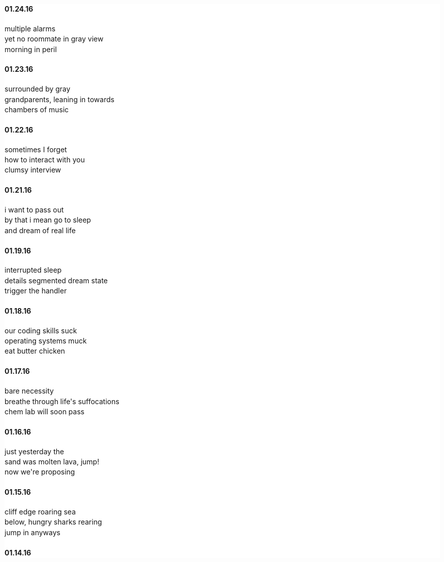 #### 01.24.16

multiple alarms</br>
yet no roommate in gray view</br>
morning in peril</br>

#### 01.23.16

surrounded by gray</br>
grandparents, leaning in towards</br>
chambers of music</br>

#### 01.22.16

sometimes I forget</br>
how to interact with you</br>
clumsy interview</br>

#### 01.21.16

i want to pass out</br>
by that i mean go to sleep</br>
and dream of real life</br>

#### 01.19.16

interrupted sleep</br>
details segmented dream state</br>
trigger the handler</br>

#### 01.18.16

our coding skills suck</br>
operating systems muck</br>
eat butter chicken</br>

#### 01.17.16

bare necessity</br>
breathe through life's suffocations</br>
chem lab will soon pass</br>

#### 01.16.16

just yesterday the</br>
sand was molten lava, jump!</br>
now we're proposing</br>

#### 01.15.16

cliff edge roaring sea</br>
below, hungry sharks rearing</br>
jump in anyways</br>

#### 01.14.16
